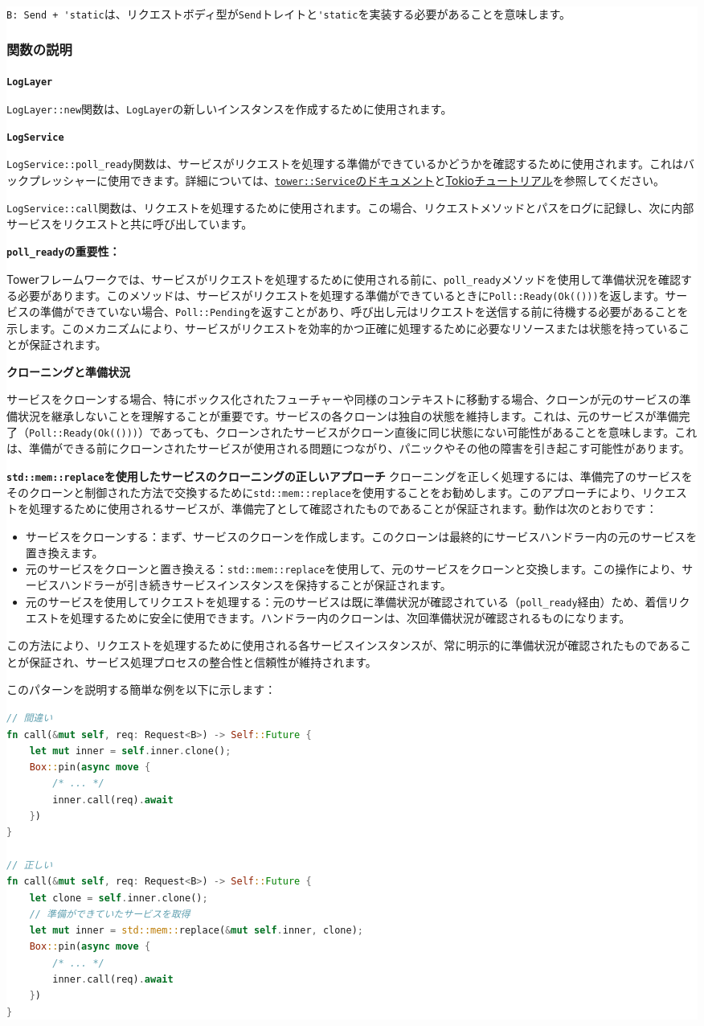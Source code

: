 `B: Send + 'static`は、リクエストボディ型が`Send`トレイトと`'static`を実装する必要があることを意味します。

### 関数の説明

**`LogLayer`**

`LogLayer::new`関数は、`LogLayer`の新しいインスタンスを作成するために使用されます。

**`LogService`**

`LogService::poll_ready`関数は、サービスがリクエストを処理する準備ができているかどうかを確認するために使用されます。これはバックプレッシャーに使用できます。詳細については、[`tower::Service`のドキュメント](https://docs.rs/tower/latest/tower/trait.Service.html)と[Tokioチュートリアル](https://tokio.rs/blog/2021-05-14-inventing-the-service-trait#backpressure)を参照してください。

`LogService::call`関数は、リクエストを処理するために使用されます。この場合、リクエストメソッドとパスをログに記録し、次に内部サービスをリクエストと共に呼び出しています。

**`poll_ready`の重要性：**

Towerフレームワークでは、サービスがリクエストを処理するために使用される前に、`poll_ready`メソッドを使用して準備状況を確認する必要があります。このメソッドは、サービスがリクエストを処理する準備ができているときに`Poll::Ready(Ok(()))`を返します。サービスの準備ができていない場合、`Poll::Pending`を返すことがあり、呼び出し元はリクエストを送信する前に待機する必要があることを示します。このメカニズムにより、サービスがリクエストを効率的かつ正確に処理するために必要なリソースまたは状態を持っていることが保証されます。

**クローニングと準備状況**

サービスをクローンする場合、特にボックス化されたフューチャーや同様のコンテキストに移動する場合、クローンが元のサービスの準備状況を継承しないことを理解することが重要です。サービスの各クローンは独自の状態を維持します。これは、元のサービスが準備完了（`Poll::Ready(Ok(()))`）であっても、クローンされたサービスがクローン直後に同じ状態にない可能性があることを意味します。これは、準備ができる前にクローンされたサービスが使用される問題につながり、パニックやその他の障害を引き起こす可能性があります。

**`std::mem::replace`を使用したサービスのクローニングの正しいアプローチ**
クローニングを正しく処理するには、準備完了のサービスをそのクローンと制御された方法で交換するために`std::mem::replace`を使用することをお勧めします。このアプローチにより、リクエストを処理するために使用されるサービスが、準備完了として確認されたものであることが保証されます。動作は次のとおりです：

- サービスをクローンする：まず、サービスのクローンを作成します。このクローンは最終的にサービスハンドラー内の元のサービスを置き換えます。
- 元のサービスをクローンと置き換える：`std::mem::replace`を使用して、元のサービスをクローンと交換します。この操作により、サービスハンドラーが引き続きサービスインスタンスを保持することが保証されます。
- 元のサービスを使用してリクエストを処理する：元のサービスは既に準備状況が確認されている（`poll_ready`経由）ため、着信リクエストを処理するために安全に使用できます。ハンドラー内のクローンは、次回準備状況が確認されるものになります。

この方法により、リクエストを処理するために使用される各サービスインスタンスが、常に明示的に準備状況が確認されたものであることが保証され、サービス処理プロセスの整合性と信頼性が維持されます。

このパターンを説明する簡単な例を以下に示します：

```rust
// 間違い
fn call(&mut self, req: Request<B>) -> Self::Future {
    let mut inner = self.inner.clone();
    Box::pin(async move {
        /* ... */
        inner.call(req).await
    })
}

// 正しい
fn call(&mut self, req: Request<B>) -> Self::Future {
    let clone = self.inner.clone();
    // 準備ができていたサービスを取得
    let mut inner = std::mem::replace(&mut self.inner, clone);
    Box::pin(async move {
        /* ... */
        inner.call(req).await
    })
}
```
